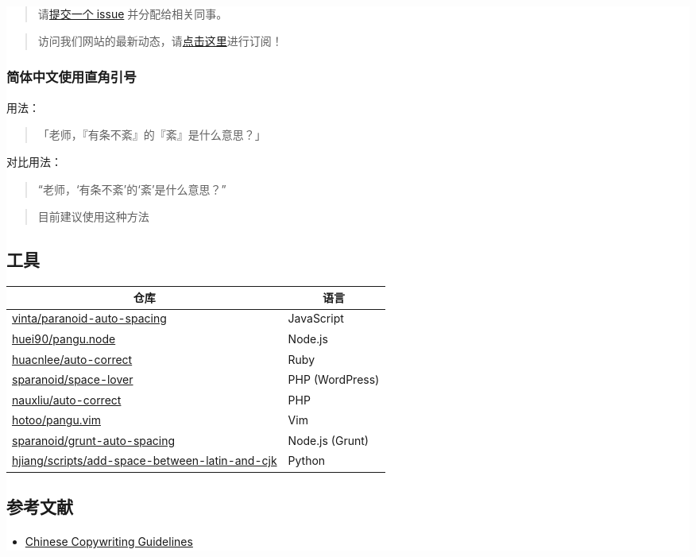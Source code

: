 > 请[提交一个 issue](#) 并分配给相关同事。

> 访问我们网站的最新动态，请[点击这里](#)进行订阅！

### 简体中文使用直角引号

用法：

> 「老师，『有条不紊』的『紊』是什么意思？」

对比用法：

> “老师，‘有条不紊’的‘紊’是什么意思？”

> 目前建议使用这种方法

## 工具

仓库 | 语言
--- | ---
[vinta/paranoid-auto-spacing](https://github.com/vinta/paranoid-auto-spacing) | JavaScript
[huei90/pangu.node](https://github.com/huei90/pangu.node) | Node.js
[huacnlee/auto-correct](https://github.com/huacnlee/auto-correct) | Ruby
[sparanoid/space-lover](https://github.com/sparanoid/space-lover) | PHP (WordPress)
[nauxliu/auto-correct](https://github.com/NauxLiu/auto-correct) | PHP
[hotoo/pangu.vim](https://github.com/hotoo/pangu.vim) | Vim
[sparanoid/grunt-auto-spacing](https://github.com/sparanoid/grunt-auto-spacing) | Node.js (Grunt)
[hjiang/scripts/add-space-between-latin-and-cjk](https://github.com/hjiang/scripts/blob/master/add-space-between-latin-and-cjk) | Python

## 参考文献

* [Chinese Copywriting Guidelines](https://github.com/mzlogin/chinese-copywriting-guidelines)

